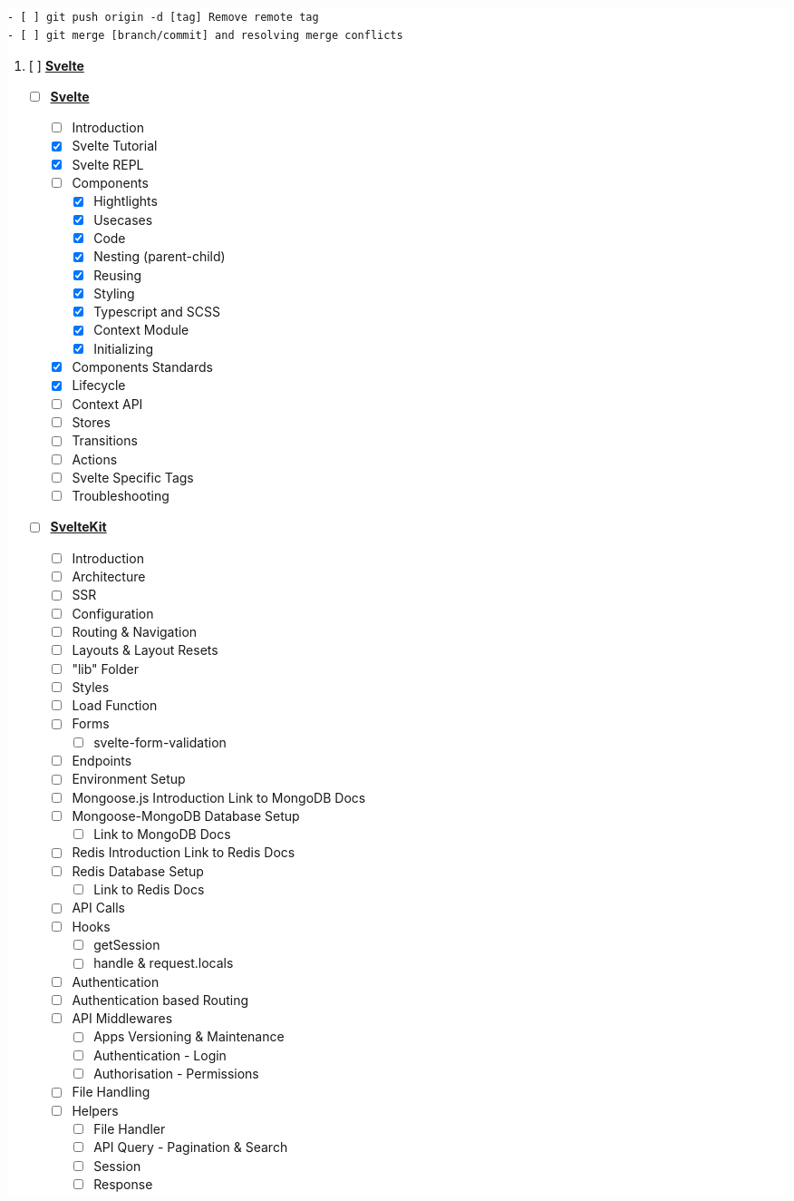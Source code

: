     - [ ] git push origin -d [tag] Remove remote tag
    - [ ] git merge [branch/commit] and resolving merge conflicts

1. [ ] **<a href="/docs/svelte">Svelte</a>**

    - [ ] **<a href="/docs/svelte/#/introduction">Svelte</a>**

        - [ ] Introduction
        - [x] Svelte Tutorial
        - [x] Svelte REPL
        - [ ] Components
            - [x] Hightlights
            - [x] Usecases
            - [x] Code
            - [x] Nesting (parent-child)
            - [x] Reusing
            - [x] Styling
            - [x] Typescript and SCSS
            - [x] Context Module
            - [x] Initializing
        - [x] Components Standards
        - [x] Lifecycle
        - [ ] Context API
        - [ ] Stores
        - [ ] Transitions
        - [ ] Actions
        - [ ] Svelte Specific Tags
        - [ ] Troubleshooting

    - [ ] **<a href="/docs/svelte/#/svelte-kit/introduction">SvelteKit</a>**

        - [ ] Introduction
        - [ ] Architecture
        - [ ] SSR
        - [ ] Configuration
        - [ ] Routing & Navigation
        - [ ] Layouts & Layout Resets
        - [ ] "lib" Folder
        - [ ] Styles
        - [ ] Load Function
        - [ ] Forms
            - [ ] svelte-form-validation
        - [ ] Endpoints
        - [ ] Environment Setup
        - [ ] Mongoose.js Introduction Link to MongoDB Docs
        - [ ] Mongoose-MongoDB Database Setup
            - [ ] Link to MongoDB Docs
        - [ ] Redis Introduction Link to Redis Docs
        - [ ] Redis Database Setup
            - [ ] Link to Redis Docs
        - [ ] API Calls
        - [ ] Hooks
            - [ ] getSession
            - [ ] handle & request.locals
        - [ ] Authentication
        - [ ] Authentication based Routing
        - [ ] API Middlewares
            - [ ] Apps Versioning & Maintenance
            - [ ] Authentication - Login
            - [ ] Authorisation - Permissions
        - [ ] File Handling
        - [ ] Helpers
            - [ ] File Handler
            - [ ] API Query - Pagination & Search
            - [ ] Session
            - [ ] Response